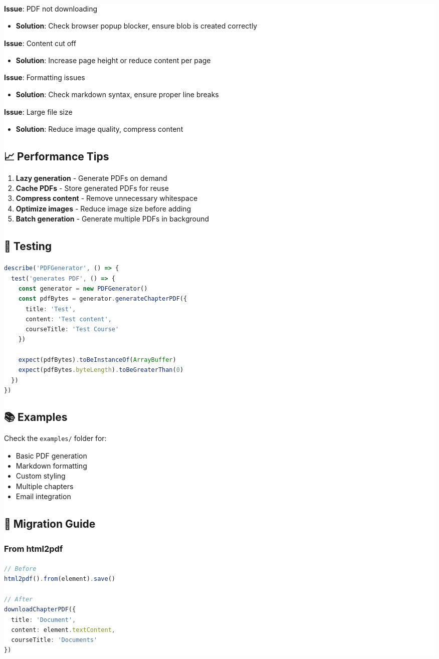 **Issue**: PDF not downloading
- **Solution**: Check browser popup blocker, ensure blob is created correctly

**Issue**: Content cut off
- **Solution**: Increase page height or reduce content per page

**Issue**: Formatting issues
- **Solution**: Check markdown syntax, ensure proper line breaks

**Issue**: Large file size
- **Solution**: Reduce image quality, compress content

## 📈 Performance Tips

1. **Lazy generation** - Generate PDFs on demand
2. **Cache PDFs** - Store generated PDFs for reuse
3. **Compress content** - Remove unnecessary whitespace
4. **Optimize images** - Reduce image size before adding
5. **Batch generation** - Generate multiple PDFs in background

## 🧪 Testing

```typescript
describe('PDFGenerator', () => {
  test('generates PDF', () => {
    const generator = new PDFGenerator()
    const pdfBytes = generator.generateChapterPDF({
      title: 'Test',
      content: 'Test content',
      courseTitle: 'Test Course'
    })
    
    expect(pdfBytes).toBeInstanceOf(ArrayBuffer)
    expect(pdfBytes.byteLength).toBeGreaterThan(0)
  })
})
```

## 📚 Examples

Check the `examples/` folder for:
- Basic PDF generation
- Markdown formatting
- Custom styling
- Multiple chapters
- Email integration

## 🔄 Migration Guide

### From html2pdf

```typescript
// Before
html2pdf().from(element).save()

// After
downloadChapterPDF({
  title: 'Document',
  content: element.textContent,
  courseTitle: 'Documents'
})
```
